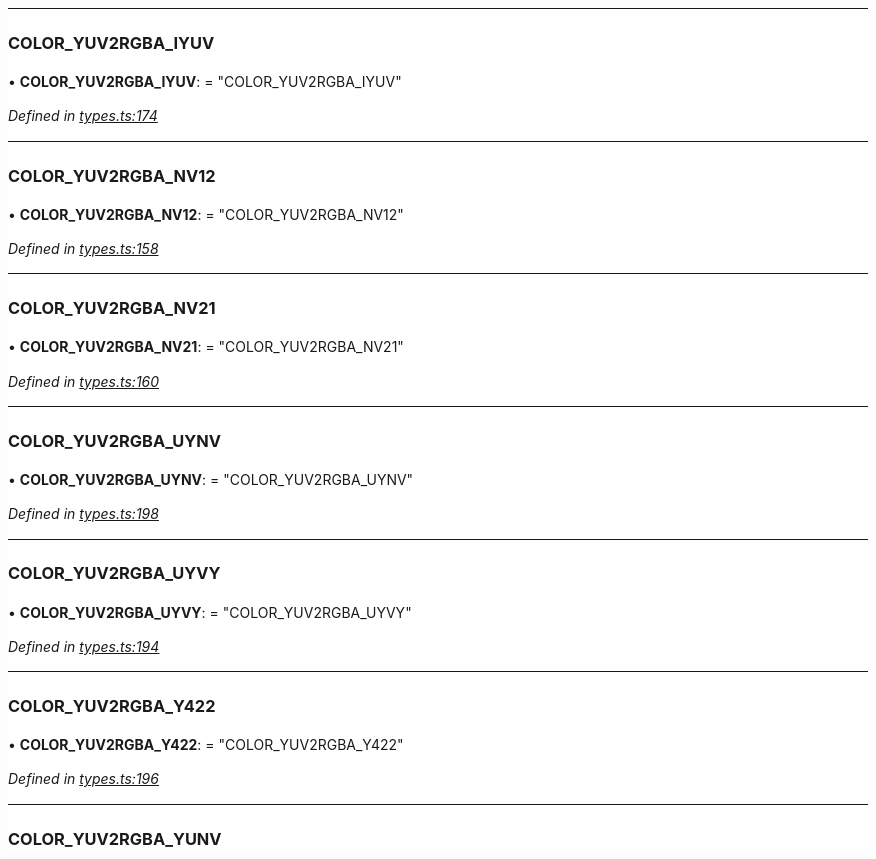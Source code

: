 ___

###  COLOR_YUV2RGBA_IYUV

• **COLOR_YUV2RGBA_IYUV**: = "COLOR_YUV2RGBA_IYUV"

*Defined in [types.ts:174](https://github.com/cancerberoSgx/mirada/blob/3544b58/ojos/src/types.ts#L174)*

___

###  COLOR_YUV2RGBA_NV12

• **COLOR_YUV2RGBA_NV12**: = "COLOR_YUV2RGBA_NV12"

*Defined in [types.ts:158](https://github.com/cancerberoSgx/mirada/blob/3544b58/ojos/src/types.ts#L158)*

___

###  COLOR_YUV2RGBA_NV21

• **COLOR_YUV2RGBA_NV21**: = "COLOR_YUV2RGBA_NV21"

*Defined in [types.ts:160](https://github.com/cancerberoSgx/mirada/blob/3544b58/ojos/src/types.ts#L160)*

___

###  COLOR_YUV2RGBA_UYNV

• **COLOR_YUV2RGBA_UYNV**: = "COLOR_YUV2RGBA_UYNV"

*Defined in [types.ts:198](https://github.com/cancerberoSgx/mirada/blob/3544b58/ojos/src/types.ts#L198)*

___

###  COLOR_YUV2RGBA_UYVY

• **COLOR_YUV2RGBA_UYVY**: = "COLOR_YUV2RGBA_UYVY"

*Defined in [types.ts:194](https://github.com/cancerberoSgx/mirada/blob/3544b58/ojos/src/types.ts#L194)*

___

###  COLOR_YUV2RGBA_Y422

• **COLOR_YUV2RGBA_Y422**: = "COLOR_YUV2RGBA_Y422"

*Defined in [types.ts:196](https://github.com/cancerberoSgx/mirada/blob/3544b58/ojos/src/types.ts#L196)*

___

###  COLOR_YUV2RGBA_YUNV
